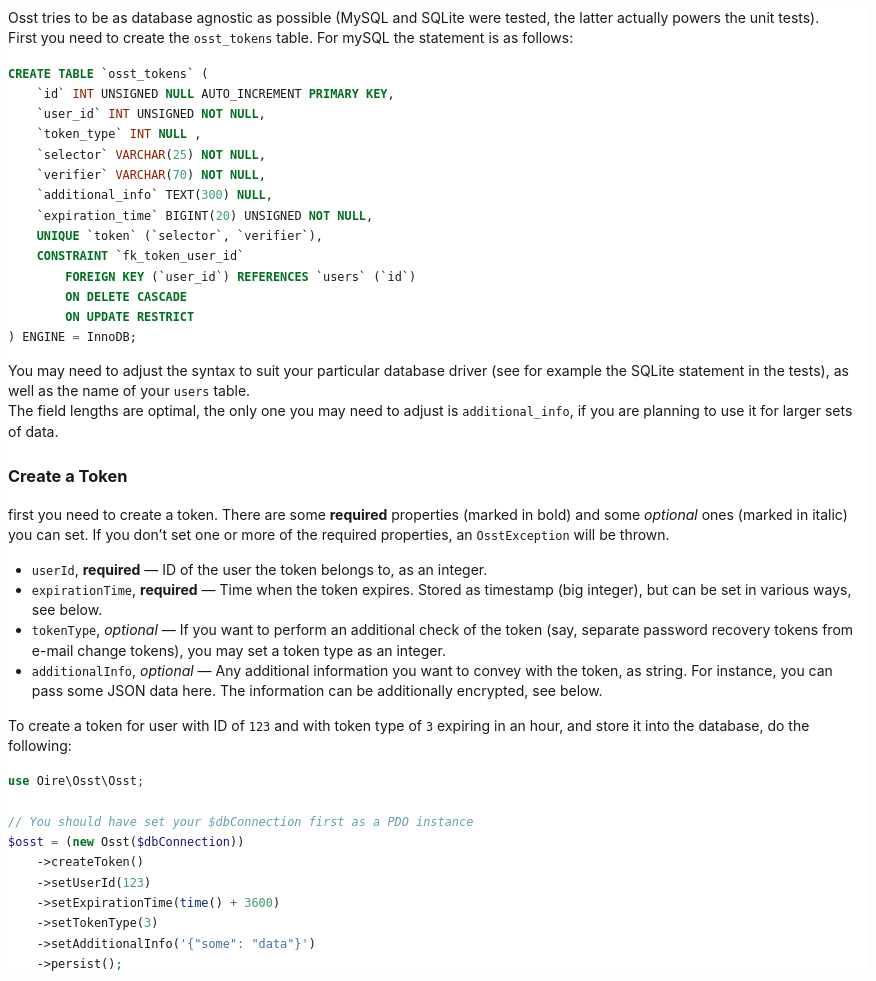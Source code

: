 Osst tries to be as database agnostic as possible (MySQL and SQLite were tested, the latter actually powers the unit tests).  
First you need to create the `osst_tokens` table. For mySQL the statement is as follows:

```sql
CREATE TABLE `osst_tokens` (
    `id` INT UNSIGNED NULL AUTO_INCREMENT PRIMARY KEY,
    `user_id` INT UNSIGNED NOT NULL,
    `token_type` INT NULL ,
    `selector` VARCHAR(25) NOT NULL,
    `verifier` VARCHAR(70) NOT NULL,
    `additional_info` TEXT(300) NULL,
    `expiration_time` BIGINT(20) UNSIGNED NOT NULL,
    UNIQUE `token` (`selector`, `verifier`),
    CONSTRAINT `fk_token_user_id`
        FOREIGN KEY (`user_id`) REFERENCES `users` (`id`)
        ON DELETE CASCADE
        ON UPDATE RESTRICT
) ENGINE = InnoDB;
```

You may need to adjust the syntax to suit your particular database driver (see for example the SQLite statement in the tests), as well as the name of your `users` table.  
The field lengths are optimal, the only one you may need to adjust is `additional_info`, if you are planning to use it for larger sets of data.

### Create a Token

first you need to create a token. There are some **required** properties (marked in bold) and some *optional* ones (marked in italic) you can set. If you don’t set one or more of the required properties, an `OsstException` will be thrown.

* `userId`, **required** — ID of the user the token belongs to, as an integer.
* `expirationTime`, **required** — Time when the token expires. Stored as timestamp (big integer), but can be set in various ways, see below.
* `tokenType`, *optional* — If you want to perform an additional check of the token (say, separate password recovery tokens from e-mail change tokens), you may set a token type as an integer.
* `additionalInfo`, *optional* — Any additional information you want to convey with the token, as string. For instance, you can pass some JSON data here. The information can be additionally encrypted, see below.

To create a token for user with ID of `123` and with token type of `3` expiring in an hour, and store it into the database, do the following:

```php
use Oire\Osst\Osst;

// You should have set your $dbConnection first as a PDO instance
$osst = (new Osst($dbConnection))
    ->createToken()
    ->setUserId(123)
    ->setExpirationTime(time() + 3600)
    ->setTokenType(3)
    ->setAdditionalInfo('{"some": "data"}')
    ->persist();
```
